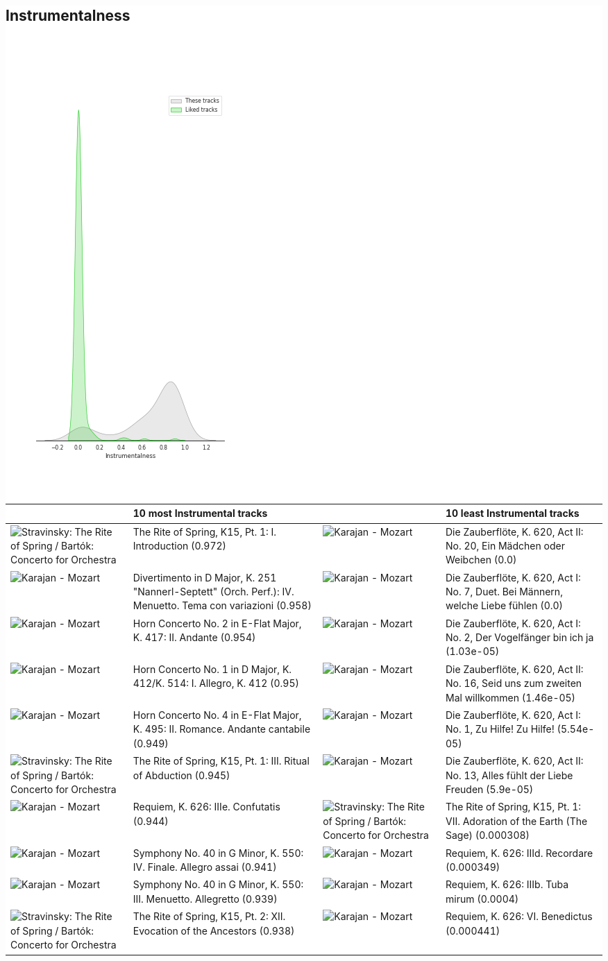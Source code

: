 ## Instrumentalness

![Distribution of Instrumentalness compared to all liked tracks](../../images/artists/herbert_von_karajan/audio_features/audio_instrumentalness/distribution.png)

| ​ | 10 most Instrumental tracks | ​​ | 10 least Instrumental tracks |
|:---|:---|:---|:---|
| <img src="https://i.scdn.co/image/ab67616d0000b273f0eb5b09e87f24415266d723" alt="Stravinsky: The Rite of Spring / Bartók: Concerto for Orchestra" width="50" /> | The Rite of Spring, K15, Pt. 1: I. Introduction (0.972) | <img src="https://i.scdn.co/image/ab67616d0000b273aee7b58c9c391174de91cbf8" alt="Karajan - Mozart" width="50" /> | Die Zauberflöte, K. 620, Act II: No. 20, Ein Mädchen oder Weibchen (0.0) |
| <img src="https://i.scdn.co/image/ab67616d0000b273aee7b58c9c391174de91cbf8" alt="Karajan - Mozart" width="50" /> | Divertimento in D Major, K. 251 "Nannerl-Septett" (Orch. Perf.): IV. Menuetto. Tema con variazioni (0.958) | <img src="https://i.scdn.co/image/ab67616d0000b273aee7b58c9c391174de91cbf8" alt="Karajan - Mozart" width="50" /> | Die Zauberflöte, K. 620, Act I: No. 7, Duet. Bei Männern, welche Liebe fühlen (0.0) |
| <img src="https://i.scdn.co/image/ab67616d0000b273aee7b58c9c391174de91cbf8" alt="Karajan - Mozart" width="50" /> | Horn Concerto No. 2 in E-Flat Major, K. 417: II. Andante (0.954) | <img src="https://i.scdn.co/image/ab67616d0000b273aee7b58c9c391174de91cbf8" alt="Karajan - Mozart" width="50" /> | Die Zauberflöte, K. 620, Act I: No. 2, Der Vogelfänger bin ich ja (1.03e-05) |
| <img src="https://i.scdn.co/image/ab67616d0000b273aee7b58c9c391174de91cbf8" alt="Karajan - Mozart" width="50" /> | Horn Concerto No. 1 in D Major, K. 412/K. 514: I. Allegro, K. 412 (0.95) | <img src="https://i.scdn.co/image/ab67616d0000b273aee7b58c9c391174de91cbf8" alt="Karajan - Mozart" width="50" /> | Die Zauberflöte, K. 620, Act II: No. 16, Seid uns zum zweiten Mal willkommen (1.46e-05) |
| <img src="https://i.scdn.co/image/ab67616d0000b273aee7b58c9c391174de91cbf8" alt="Karajan - Mozart" width="50" /> | Horn Concerto No. 4 in E-Flat Major, K. 495: II. Romance. Andante cantabile (0.949) | <img src="https://i.scdn.co/image/ab67616d0000b273aee7b58c9c391174de91cbf8" alt="Karajan - Mozart" width="50" /> | Die Zauberflöte, K. 620, Act I: No. 1, Zu Hilfe! Zu Hilfe! (5.54e-05) |
| <img src="https://i.scdn.co/image/ab67616d0000b273f0eb5b09e87f24415266d723" alt="Stravinsky: The Rite of Spring / Bartók: Concerto for Orchestra" width="50" /> | The Rite of Spring, K15, Pt. 1: III. Ritual of Abduction (0.945) | <img src="https://i.scdn.co/image/ab67616d0000b273aee7b58c9c391174de91cbf8" alt="Karajan - Mozart" width="50" /> | Die Zauberflöte, K. 620, Act II: No. 13, Alles fühlt der Liebe Freuden (5.9e-05) |
| <img src="https://i.scdn.co/image/ab67616d0000b273aee7b58c9c391174de91cbf8" alt="Karajan - Mozart" width="50" /> | Requiem, K. 626: IIIe. Confutatis (0.944) | <img src="https://i.scdn.co/image/ab67616d0000b273f0eb5b09e87f24415266d723" alt="Stravinsky: The Rite of Spring / Bartók: Concerto for Orchestra" width="50" /> | The Rite of Spring, K15, Pt. 1: VII. Adoration of the Earth (The Sage) (0.000308) |
| <img src="https://i.scdn.co/image/ab67616d0000b273aee7b58c9c391174de91cbf8" alt="Karajan - Mozart" width="50" /> | Symphony No. 40 in G Minor, K. 550: IV. Finale. Allegro assai (0.941) | <img src="https://i.scdn.co/image/ab67616d0000b273aee7b58c9c391174de91cbf8" alt="Karajan - Mozart" width="50" /> | Requiem, K. 626: IIId. Recordare (0.000349) |
| <img src="https://i.scdn.co/image/ab67616d0000b273aee7b58c9c391174de91cbf8" alt="Karajan - Mozart" width="50" /> | Symphony No. 40 in G Minor, K. 550: III. Menuetto. Allegretto (0.939) | <img src="https://i.scdn.co/image/ab67616d0000b273aee7b58c9c391174de91cbf8" alt="Karajan - Mozart" width="50" /> | Requiem, K. 626: IIIb. Tuba mirum (0.0004) |
| <img src="https://i.scdn.co/image/ab67616d0000b273f0eb5b09e87f24415266d723" alt="Stravinsky: The Rite of Spring / Bartók: Concerto for Orchestra" width="50" /> | The Rite of Spring, K15, Pt. 2: XII. Evocation of the Ancestors (0.938) | <img src="https://i.scdn.co/image/ab67616d0000b273aee7b58c9c391174de91cbf8" alt="Karajan - Mozart" width="50" /> | Requiem, K. 626: VI. Benedictus (0.000441) |
